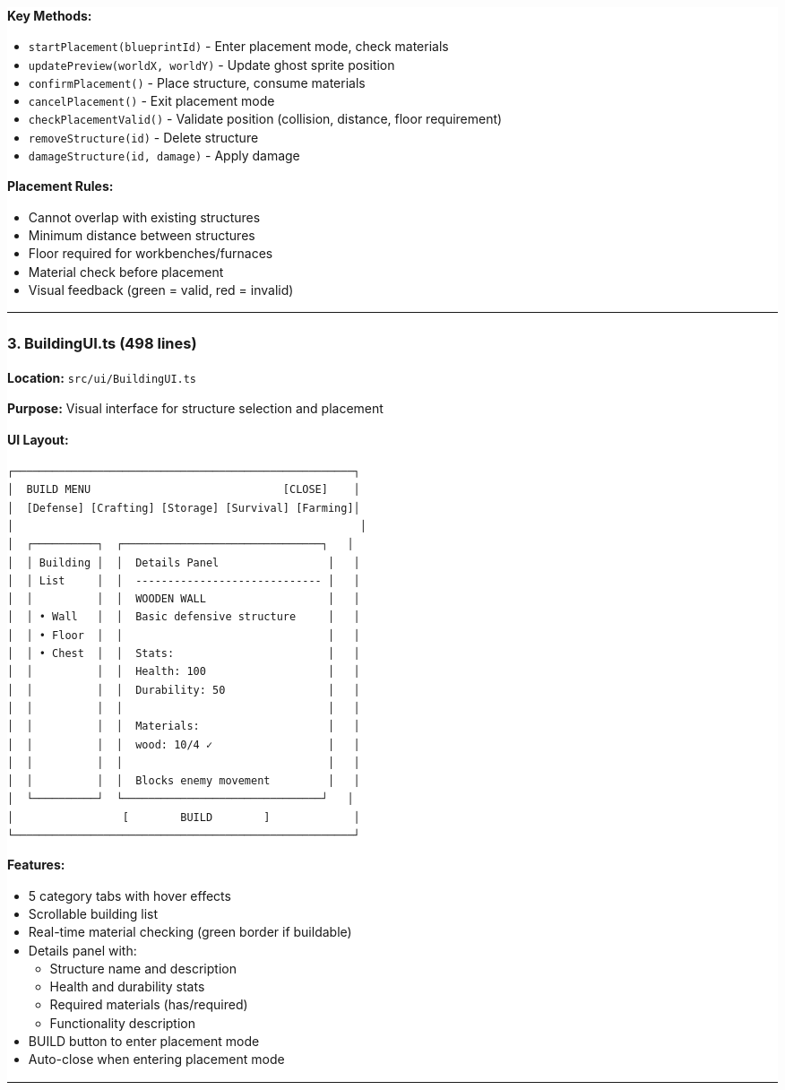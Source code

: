 **Key Methods:**
- `startPlacement(blueprintId)` - Enter placement mode, check materials
- `updatePreview(worldX, worldY)` - Update ghost sprite position
- `confirmPlacement()` - Place structure, consume materials
- `cancelPlacement()` - Exit placement mode
- `checkPlacementValid()` - Validate position (collision, distance, floor requirement)
- `removeStructure(id)` - Delete structure
- `damageStructure(id, damage)` - Apply damage

**Placement Rules:**
- Cannot overlap with existing structures
- Minimum distance between structures
- Floor required for workbenches/furnaces
- Material check before placement
- Visual feedback (green = valid, red = invalid)

---

### 3. BuildingUI.ts (498 lines)
**Location:** `src/ui/BuildingUI.ts`

**Purpose:** Visual interface for structure selection and placement

**UI Layout:**
```
┌─────────────────────────────────────────────────────┐
│  BUILD MENU                              [CLOSE]    │
│  [Defense] [Crafting] [Storage] [Survival] [Farming]│
│                                                      │
│  ┌──────────┐  ┌───────────────────────────────┐   │
│  │ Building │  │  Details Panel                 │   │
│  │ List     │  │  ----------------------------- │   │
│  │          │  │  WOODEN WALL                   │   │
│  │ • Wall   │  │  Basic defensive structure     │   │
│  │ • Floor  │  │                                │   │
│  │ • Chest  │  │  Stats:                        │   │
│  │          │  │  Health: 100                   │   │
│  │          │  │  Durability: 50                │   │
│  │          │  │                                │   │
│  │          │  │  Materials:                    │   │
│  │          │  │  wood: 10/4 ✓                  │   │
│  │          │  │                                │   │
│  │          │  │  Blocks enemy movement         │   │
│  └──────────┘  └───────────────────────────────┘   │
│                 [        BUILD        ]             │
└─────────────────────────────────────────────────────┘
```

**Features:**
- 5 category tabs with hover effects
- Scrollable building list
- Real-time material checking (green border if buildable)
- Details panel with:
  - Structure name and description
  - Health and durability stats
  - Required materials (has/required)
  - Functionality description
- BUILD button to enter placement mode
- Auto-close when entering placement mode

---
